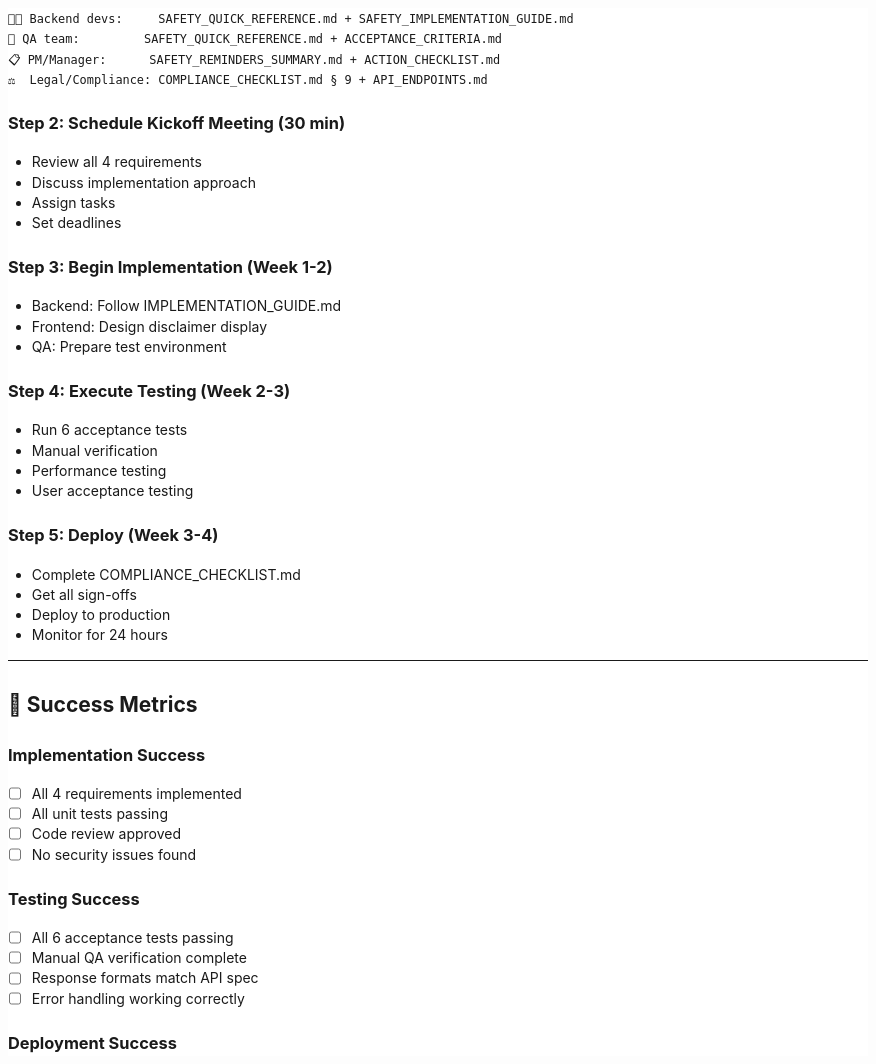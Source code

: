 ```
👨‍💻 Backend devs:     SAFETY_QUICK_REFERENCE.md + SAFETY_IMPLEMENTATION_GUIDE.md
🧪 QA team:         SAFETY_QUICK_REFERENCE.md + ACCEPTANCE_CRITERIA.md
📋 PM/Manager:      SAFETY_REMINDERS_SUMMARY.md + ACTION_CHECKLIST.md
⚖️  Legal/Compliance: COMPLIANCE_CHECKLIST.md § 9 + API_ENDPOINTS.md
```

### Step 2: Schedule Kickoff Meeting (30 min)

- Review all 4 requirements
- Discuss implementation approach
- Assign tasks
- Set deadlines

### Step 3: Begin Implementation (Week 1-2)

- Backend: Follow IMPLEMENTATION_GUIDE.md
- Frontend: Design disclaimer display
- QA: Prepare test environment

### Step 4: Execute Testing (Week 2-3)

- Run 6 acceptance tests
- Manual verification
- Performance testing
- User acceptance testing

### Step 5: Deploy (Week 3-4)

- Complete COMPLIANCE_CHECKLIST.md
- Get all sign-offs
- Deploy to production
- Monitor for 24 hours

---

## 🎯 Success Metrics

### Implementation Success

- [ ] All 4 requirements implemented
- [ ] All unit tests passing
- [ ] Code review approved
- [ ] No security issues found

### Testing Success

- [ ] All 6 acceptance tests passing
- [ ] Manual QA verification complete
- [ ] Response formats match API spec
- [ ] Error handling working correctly

### Deployment Success
